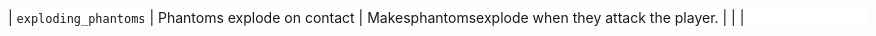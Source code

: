 | `exploding_phantoms`                    | Phantoms explode on contact                                                                                                                                                                                                                                                                                                                                                                                                                                                         | Makesphantomsexplode when they attack the player.                                                                                                                                                                                                                                                                                                                                                                                                                                                                                                                                                                                                                                                                                                                                                                                                                                                                                                                                                                                                                                                                                                                                                                                                                                                                                                                                                                                                                                                |                                                                                                                                                                                                                                                                                                                                                                                                                                                                                                                                                                                                                                                                                                                                                                                                                                                                                                                           |                                                                                                                                                                                                                                                                                                |